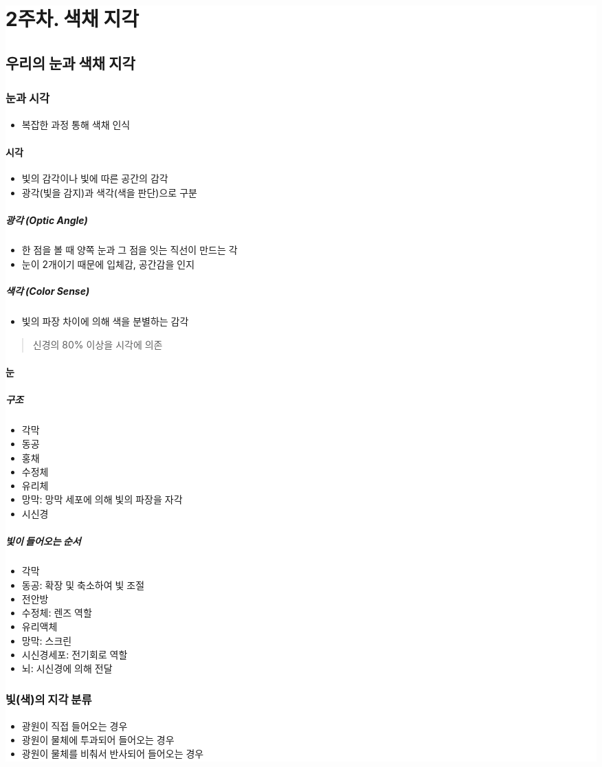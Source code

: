 # 2주차. 색채 지각

## 우리의 눈과 색채 지각

### 눈과 시각

- 복잡한 과정 통해 색채 인식

#### 시각

- 빛의 감각이나 빛에 따른 공간의 감각
- 광각(빛을 감지)과 색각(색을 판단)으로 구분

##### 광각 (Optic Angle)

- 한 점을 볼 때 양쪽 눈과 그 점을 잇는 직선이 만드는 각
- 눈이 2개이기 때문에 입체감, 공간감을 인지

##### 색각 (Color Sense)

- 빛의 파장 차이에 의해 색을 분별하는 감각

> 신경의 80% 이상을 시각에 의존

#### 눈

##### 구조

- 각막
- 동공
- 홍채
- 수정체
- 유리체
- 망막: 망막 세포에 의해 빛의 파장을 자각
- 시신경

##### 빛이 들어오는 순서

- 각막
- 동공: 확장 및 축소하여 빛 조절
- 전안방
- 수정체: 렌즈 역할
- 유리액체
- 망막: 스크린
- 시신경세포: 전기회로 역할
- 뇌: 시신경에 의해 전달

### 빛(색)의 지각 분류

- 광원이 직접 들어오는 경우
- 광원이 물체에 투과되어 들어오는 경우
- 광원이 물체를 비춰서 반사되어 들어오는 경우
